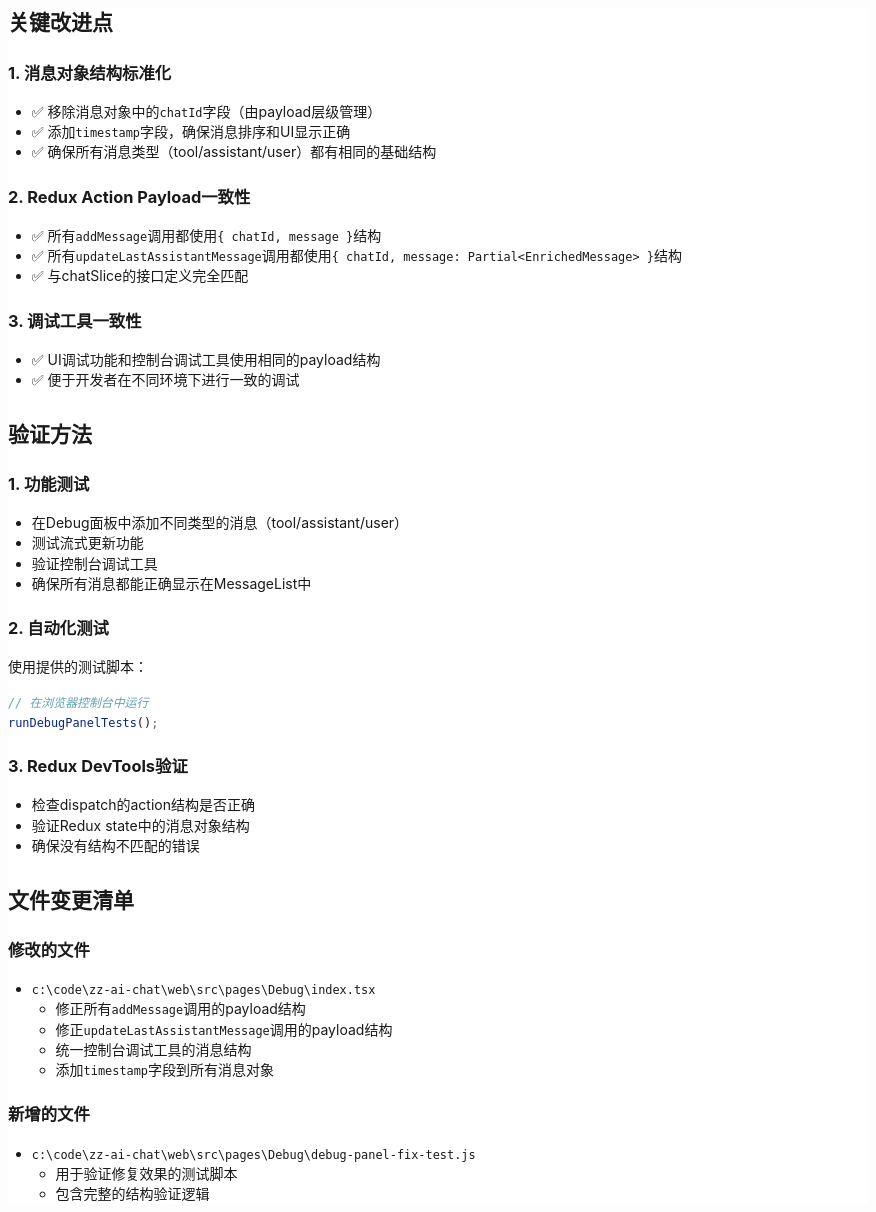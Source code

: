 ## 关键改进点

### 1. 消息对象结构标准化
- ✅ 移除消息对象中的`chatId`字段（由payload层级管理）
- ✅ 添加`timestamp`字段，确保消息排序和UI显示正确
- ✅ 确保所有消息类型（tool/assistant/user）都有相同的基础结构

### 2. Redux Action Payload一致性
- ✅ 所有`addMessage`调用都使用`{ chatId, message }`结构
- ✅ 所有`updateLastAssistantMessage`调用都使用`{ chatId, message: Partial<EnrichedMessage> }`结构
- ✅ 与chatSlice的接口定义完全匹配

### 3. 调试工具一致性
- ✅ UI调试功能和控制台调试工具使用相同的payload结构
- ✅ 便于开发者在不同环境下进行一致的调试

## 验证方法

### 1. 功能测试
- 在Debug面板中添加不同类型的消息（tool/assistant/user）
- 测试流式更新功能
- 验证控制台调试工具
- 确保所有消息都能正确显示在MessageList中

### 2. 自动化测试
使用提供的测试脚本：
```javascript
// 在浏览器控制台中运行
runDebugPanelTests();
```

### 3. Redux DevTools验证
- 检查dispatch的action结构是否正确
- 验证Redux state中的消息对象结构
- 确保没有结构不匹配的错误

## 文件变更清单

### 修改的文件
- `c:\code\zz-ai-chat\web\src\pages\Debug\index.tsx`
  - 修正所有`addMessage`调用的payload结构
  - 修正`updateLastAssistantMessage`调用的payload结构
  - 统一控制台调试工具的消息结构
  - 添加`timestamp`字段到所有消息对象

### 新增的文件
- `c:\code\zz-ai-chat\web\src\pages\Debug\debug-panel-fix-test.js`
  - 用于验证修复效果的测试脚本
  - 包含完整的结构验证逻辑
